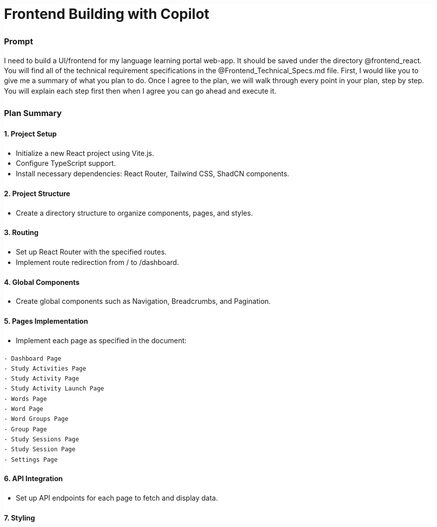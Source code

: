 # Frontend Building with Copilot

### Prompt

I need to build a UI/frontend for my language learning portal web-app. It should be saved under the directory @frontend_react. You will find all of the technical requirement specifications in the @Frontend_Technical_Specs.md file. First, I would like you to give me a summary of what you plan to do. Once I agree to the plan, we will walk through every point in your plan, step by step. You will explain each step first then when I agree you can go ahead and execute it.

### Plan Summary

#### 1. Project Setup

- Initialize a new React project using Vite.js.
- Configure TypeScript support.
- Install necessary dependencies: React Router, Tailwind CSS, ShadCN components.

#### 2. Project Structure

- Create a directory structure to organize components, pages, and styles.

#### 3. Routing

- Set up React Router with the specified routes.
- Implement route redirection from / to /dashboard.

#### 4. Global Components

- Create global components such as Navigation, Breadcrumbs, and Pagination.

#### 5. Pages Implementation

- Implement each page as specified in the document:
```text
- Dashboard Page
- Study Activities Page
- Study Activity Page
- Study Activity Launch Page
- Words Page
- Word Page
- Word Groups Page
- Group Page
- Study Sessions Page
- Study Session Page
- Settings Page
```
#### 6. API Integration

- Set up API endpoints for each page to fetch and display data.

#### 7. Styling
